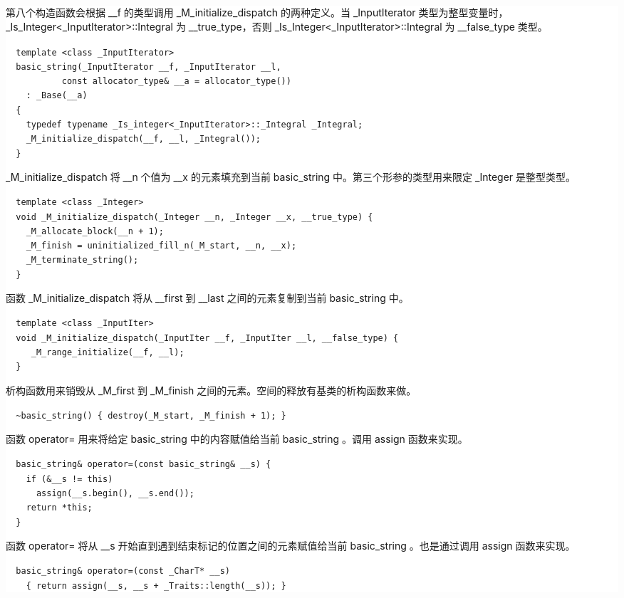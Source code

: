 <div class="cut"></div>

第八个构造函数会根据 \_\_f 的类型调用 \_M\_initialize\_dispatch 的两种定义。当 \_InputIterator 类型为整型变量时，\_Is\_Integer<\_InputIterator>::Integral 为 \_\_true\_type，否则 \_Is\_Integer<\_InputIterator>::Integral 为 \_\_false\_type 类型。

	  template <class _InputIterator>
	  basic_string(_InputIterator __f, _InputIterator __l,
		       const allocator_type& __a = allocator_type())
	    : _Base(__a)
	  {
	    typedef typename _Is_integer<_InputIterator>::_Integral _Integral;
	    _M_initialize_dispatch(__f, __l, _Integral());
	  }
	  
<div class="cut"></div>

\_M\_initialize\_dispatch 将 \_\_n 个值为 \_\_x 的元素填充到当前 basic\_string 中。第三个形参的类型用来限定 \_Integer 是整型类型。

	  template <class _Integer>
	  void _M_initialize_dispatch(_Integer __n, _Integer __x, __true_type) {
	    _M_allocate_block(__n + 1);
	    _M_finish = uninitialized_fill_n(_M_start, __n, __x);
	    _M_terminate_string();
	  }

<div class="cut"></div>

函数 \_M\_initialize\_dispatch 将从 \_\_first 到 \_\_last 之间的元素复制到当前 basic\_string 中。

	  template <class _InputIter>
	  void _M_initialize_dispatch(_InputIter __f, _InputIter __l, __false_type) {
	     _M_range_initialize(__f, __l);
	  }

<div class="cut"></div>

析构函数用来销毁从 \_M\_first 到 \_M\_finish 之间的元素。空间的释放有基类的析构函数来做。

	  ~basic_string() { destroy(_M_start, _M_finish + 1); }

<div class="cut"></div>

函数 operator= 用来将给定 basic\_string 中的内容赋值给当前 basic\_string 。调用 assign 函数来实现。

	  basic_string& operator=(const basic_string& __s) {
	    if (&__s != this) 
	      assign(__s.begin(), __s.end());
	    return *this;
	  }

<div class="cut"></div>

函数 operator= 将从 \_\_s 开始直到遇到结束标记的位置之间的元素赋值给当前 basic\_string 。也是通过调用 assign 函数来实现。

	  basic_string& operator=(const _CharT* __s) 
	    { return assign(__s, __s + _Traits::length(__s)); }

<div class="cut"></div>
